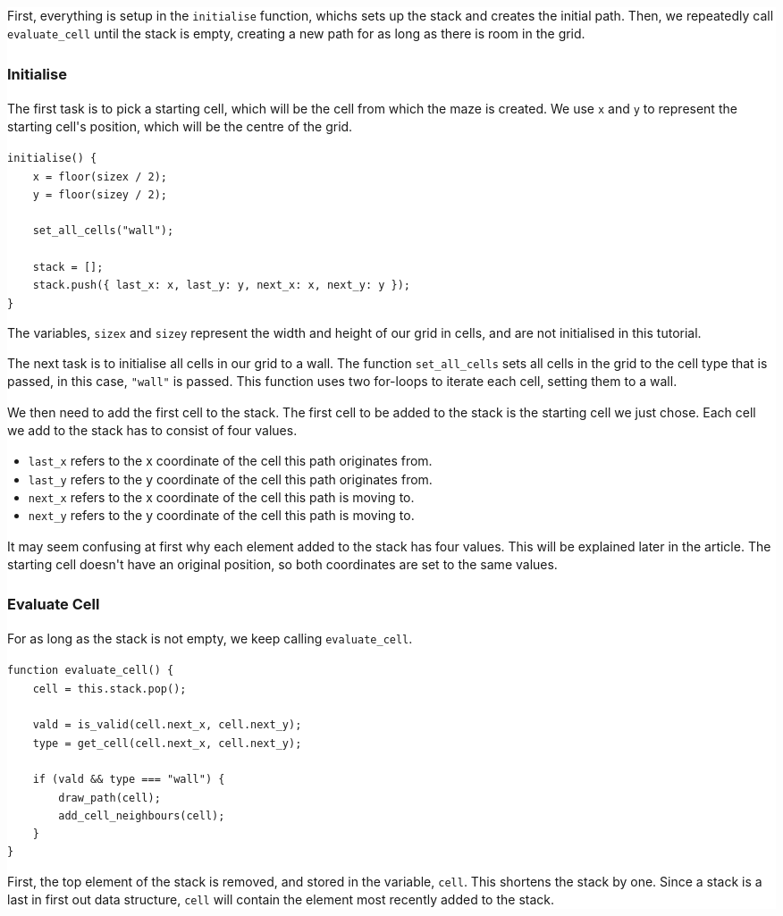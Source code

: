 First, everything is setup in the `initialise` function, whichs sets up the stack and creates the initial path. Then, we repeatedly call `evaluate_cell` until the stack is empty, creating a new path for as long as there is room in the grid.

### Initialise

The first task is to pick a starting cell, which will be the cell from which the maze is created. We use `x` and `y` to represent the starting cell's position, which will be the centre of the grid.

    initialise() {
        x = floor(sizex / 2);
        y = floor(sizey / 2);

        set_all_cells("wall");

        stack = [];
        stack.push({ last_x: x, last_y: y, next_x: x, next_y: y });
    }

The variables, `sizex` and `sizey` represent the width and height of our grid in cells, and are not initialised in this tutorial.

The next task is to initialise all cells in our grid to a wall. The function `set_all_cells` sets all cells in the grid to the cell type that is passed, in this case, `"wall"` is passed. This function uses two for-loops to iterate each cell, setting them to a wall.

We then need to add the first cell to the stack. The first cell to be added to the stack is the starting cell we just chose. Each cell we add to the stack has to consist of four values.

* `last_x` refers to the x coordinate of the cell this path originates from.
* `last_y` refers to the y coordinate of the cell this path originates from.
* `next_x` refers to the x coordinate of the cell this path is moving to.
* `next_y` refers to the y coordinate of the cell this path is moving to.

<div class="tip">It may seem confusing at first why each element added to the stack has four values. This will be explained later in the article. The starting cell doesn't have an original position, so both coordinates are set to the same values.</div>

### Evaluate Cell

For as long as the stack is not empty, we keep calling `evaluate_cell`.

    function evaluate_cell() {
        cell = this.stack.pop();

        vald = is_valid(cell.next_x, cell.next_y);
        type = get_cell(cell.next_x, cell.next_y);

        if (vald && type === "wall") {
            draw_path(cell);
            add_cell_neighbours(cell);
        }
    }

First, the top element of the stack is removed, and stored in the variable, `cell`. This shortens the stack by one. Since a stack is a last in first out data structure, `cell` will contain the element most recently added to the stack.
